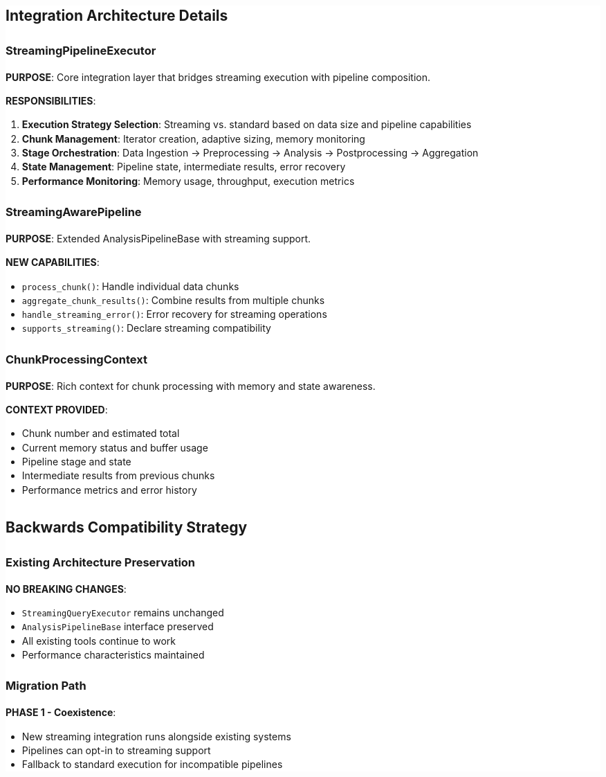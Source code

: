 ## Integration Architecture Details

### StreamingPipelineExecutor

**PURPOSE**: Core integration layer that bridges streaming execution with pipeline composition.

**RESPONSIBILITIES**:
1. **Execution Strategy Selection**: Streaming vs. standard based on data size and pipeline capabilities
2. **Chunk Management**: Iterator creation, adaptive sizing, memory monitoring
3. **Stage Orchestration**: Data Ingestion → Preprocessing → Analysis → Postprocessing → Aggregation
4. **State Management**: Pipeline state, intermediate results, error recovery
5. **Performance Monitoring**: Memory usage, throughput, execution metrics

### StreamingAwarePipeline

**PURPOSE**: Extended AnalysisPipelineBase with streaming support.

**NEW CAPABILITIES**:
- `process_chunk()`: Handle individual data chunks
- `aggregate_chunk_results()`: Combine results from multiple chunks
- `handle_streaming_error()`: Error recovery for streaming operations
- `supports_streaming()`: Declare streaming compatibility

### ChunkProcessingContext

**PURPOSE**: Rich context for chunk processing with memory and state awareness.

**CONTEXT PROVIDED**:
- Chunk number and estimated total
- Current memory status and buffer usage
- Pipeline stage and state
- Intermediate results from previous chunks
- Performance metrics and error history

## Backwards Compatibility Strategy

### Existing Architecture Preservation

**NO BREAKING CHANGES**: 
- `StreamingQueryExecutor` remains unchanged
- `AnalysisPipelineBase` interface preserved
- All existing tools continue to work
- Performance characteristics maintained

### Migration Path

**PHASE 1 - Coexistence**:
- New streaming integration runs alongside existing systems
- Pipelines can opt-in to streaming support
- Fallback to standard execution for incompatible pipelines
